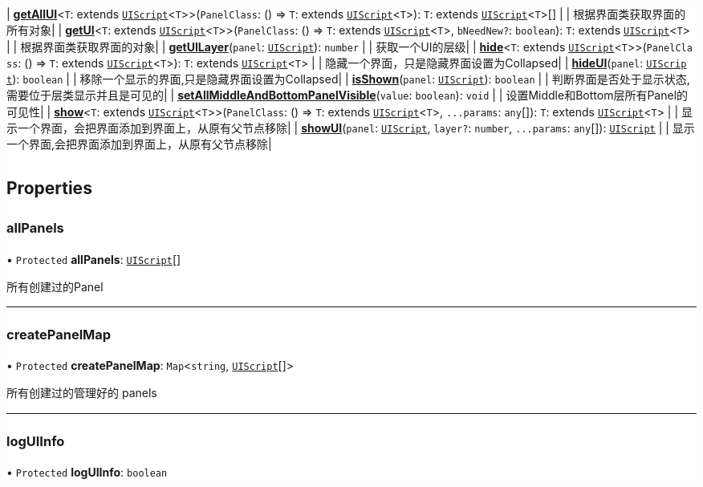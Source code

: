 | **[getAllUI](mw.UIService.md#getallui)**<`T`: extends [`UIScript`](mw.UIScript.md)<`T`\>\>(`PanelClass`: () => `T`: extends [`UIScript`](mw.UIScript.md)<`T`\>): `T`: extends [`UIScript`](mw.UIScript.md)<`T`\>[] <Badge type="tip" text="client" />  |
| 根据界面类获取界面的所有对象|
| **[getUI](mw.UIService.md#getui)**<`T`: extends [`UIScript`](mw.UIScript.md)<`T`\>\>(`PanelClass`: () => `T`: extends [`UIScript`](mw.UIScript.md)<`T`\>, `bNeedNew?`: `boolean`): `T`: extends [`UIScript`](mw.UIScript.md)<`T`\> <Badge type="tip" text="client" />  |
| 根据界面类获取界面的对象|
| **[getUILayer](mw.UIService.md#getuilayer)**(`panel`: [`UIScript`](mw.UIScript.md)): `number` <Badge type="tip" text="client" />  |
| 获取一个UI的层级|
| **[hide](mw.UIService.md#hide)**<`T`: extends [`UIScript`](mw.UIScript.md)<`T`\>\>(`PanelClass`: () => `T`: extends [`UIScript`](mw.UIScript.md)<`T`\>): `T`: extends [`UIScript`](mw.UIScript.md)<`T`\> <Badge type="tip" text="client" />  |
| 隐藏一个界面，只是隐藏界面设置为Collapsed|
| **[hideUI](mw.UIService.md#hideui)**(`panel`: [`UIScript`](mw.UIScript.md)): `boolean` <Badge type="tip" text="client" />  |
| 移除一个显示的界面,只是隐藏界面设置为Collapsed|
| **[isShown](mw.UIService.md#isshown)**(`panel`: [`UIScript`](mw.UIScript.md)): `boolean` <Badge type="tip" text="other" />  |
| 判断界面是否处于显示状态,需要位于层类显示并且是可见的|
| **[setAllMiddleAndBottomPanelVisible](mw.UIService.md#setallmiddleandbottompanelvisible)**(`value`: `boolean`): `void` <Badge type="tip" text="client" />  |
| 设置Middle和Bottom层所有Panel的可见性|
| **[show](mw.UIService.md#show)**<`T`: extends [`UIScript`](mw.UIScript.md)<`T`\>\>(`PanelClass`: () => `T`: extends [`UIScript`](mw.UIScript.md)<`T`\>, `...params`: `any`[]): `T`: extends [`UIScript`](mw.UIScript.md)<`T`\> <Badge type="tip" text="client" />  |
| 显示一个界面，会把界面添加到界面上，从原有父节点移除|
| **[showUI](mw.UIService.md#showui)**(`panel`: [`UIScript`](mw.UIScript.md), `layer?`: `number`, `...params`: `any`[]): [`UIScript`](mw.UIScript.md) <Badge type="tip" text="client" />  |
| 显示一个界面,会把界面添加到界面上，从原有父节点移除|

## Properties

### allPanels <Score text="allPanels" /> 

• `Protected` **allPanels**: [`UIScript`](mw.UIScript.md)[]

所有创建过的Panel

___

### createPanelMap <Score text="createPanelMap" /> 

• `Protected` **createPanelMap**: `Map`<`string`, [`UIScript`](mw.UIScript.md)[]\>

所有创建过的管理好的 panels

___

### logUIInfo <Score text="logUIInfo" /> 

• `Protected` **logUIInfo**: `boolean`
